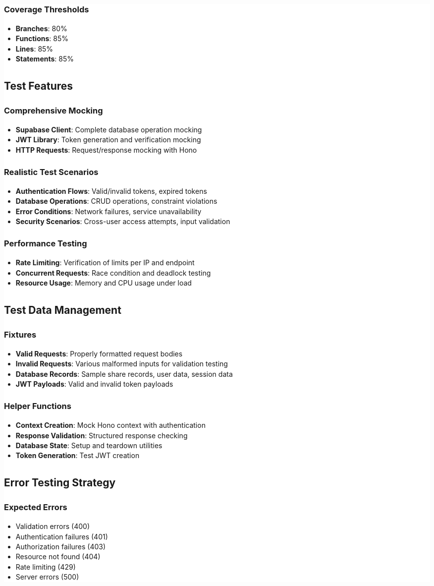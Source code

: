 ### Coverage Thresholds
- **Branches**: 80%
- **Functions**: 85%
- **Lines**: 85%
- **Statements**: 85%

## Test Features

### Comprehensive Mocking
- **Supabase Client**: Complete database operation mocking
- **JWT Library**: Token generation and verification mocking
- **HTTP Requests**: Request/response mocking with Hono

### Realistic Test Scenarios
- **Authentication Flows**: Valid/invalid tokens, expired tokens
- **Database Operations**: CRUD operations, constraint violations
- **Error Conditions**: Network failures, service unavailability
- **Security Scenarios**: Cross-user access attempts, input validation

### Performance Testing
- **Rate Limiting**: Verification of limits per IP and endpoint
- **Concurrent Requests**: Race condition and deadlock testing
- **Resource Usage**: Memory and CPU usage under load

## Test Data Management

### Fixtures
- **Valid Requests**: Properly formatted request bodies
- **Invalid Requests**: Various malformed inputs for validation testing
- **Database Records**: Sample share records, user data, session data
- **JWT Payloads**: Valid and invalid token payloads

### Helper Functions
- **Context Creation**: Mock Hono context with authentication
- **Response Validation**: Structured response checking
- **Database State**: Setup and teardown utilities
- **Token Generation**: Test JWT creation

## Error Testing Strategy

### Expected Errors
- Validation errors (400)
- Authentication failures (401)
- Authorization failures (403)
- Resource not found (404)
- Rate limiting (429)
- Server errors (500)
